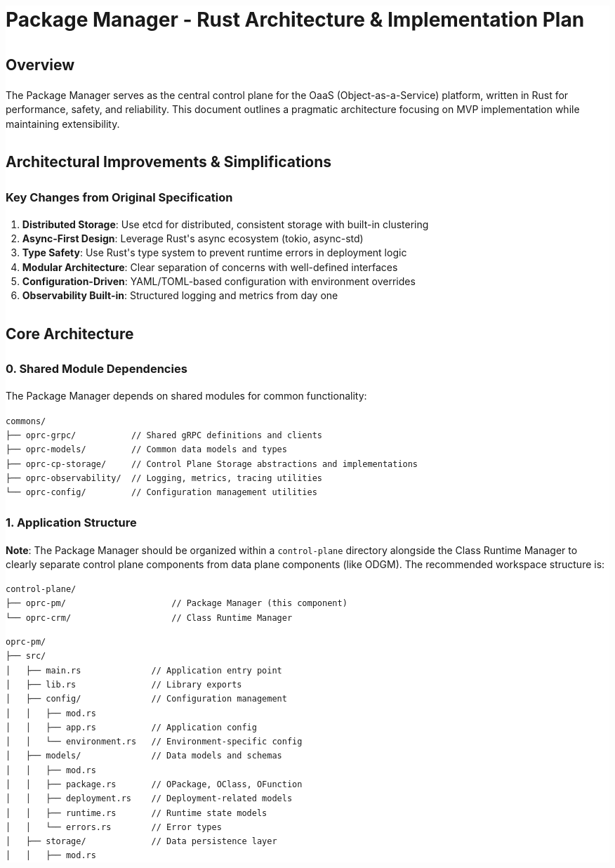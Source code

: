 # Package Manager - Rust Architecture & Implementation Plan

## Overview

The Package Manager serves as the central control plane for the OaaS (Object-as-a-Service) platform, written in Rust for performance, safety, and reliability. This document outlines a pragmatic architecture focusing on MVP implementation while maintaining extensibility.

## Architectural Improvements & Simplifications

### Key Changes from Original Specification

1. **Distributed Storage**: Use etcd for distributed, consistent storage with built-in clustering
2. **Async-First Design**: Leverage Rust's async ecosystem (tokio, async-std)
3. **Type Safety**: Use Rust's type system to prevent runtime errors in deployment logic
4. **Modular Architecture**: Clear separation of concerns with well-defined interfaces
5. **Configuration-Driven**: YAML/TOML-based configuration with environment overrides
6. **Observability Built-in**: Structured logging and metrics from day one

## Core Architecture

### 0. Shared Module Dependencies

The Package Manager depends on shared modules for common functionality:

```
commons/
├── oprc-grpc/           // Shared gRPC definitions and clients
├── oprc-models/         // Common data models and types
├── oprc-cp-storage/     // Control Plane Storage abstractions and implementations
├── oprc-observability/  // Logging, metrics, tracing utilities
└── oprc-config/         // Configuration management utilities
```

### 1. Application Structure

**Note**: The Package Manager should be organized within a `control-plane` directory alongside the Class Runtime Manager to clearly separate control plane components from data plane components (like ODGM). The recommended workspace structure is:

```
control-plane/
├── oprc-pm/                     // Package Manager (this component)
└── oprc-crm/                    // Class Runtime Manager
```

```
oprc-pm/
├── src/
│   ├── main.rs              // Application entry point
│   ├── lib.rs               // Library exports
│   ├── config/              // Configuration management
│   │   ├── mod.rs
│   │   ├── app.rs           // Application config
│   │   └── environment.rs   // Environment-specific config
│   ├── models/              // Data models and schemas
│   │   ├── mod.rs
│   │   ├── package.rs       // OPackage, OClass, OFunction
│   │   ├── deployment.rs    // Deployment-related models
│   │   ├── runtime.rs       // Runtime state models
│   │   └── errors.rs        // Error types
│   ├── storage/             // Data persistence layer
│   │   ├── mod.rs
```